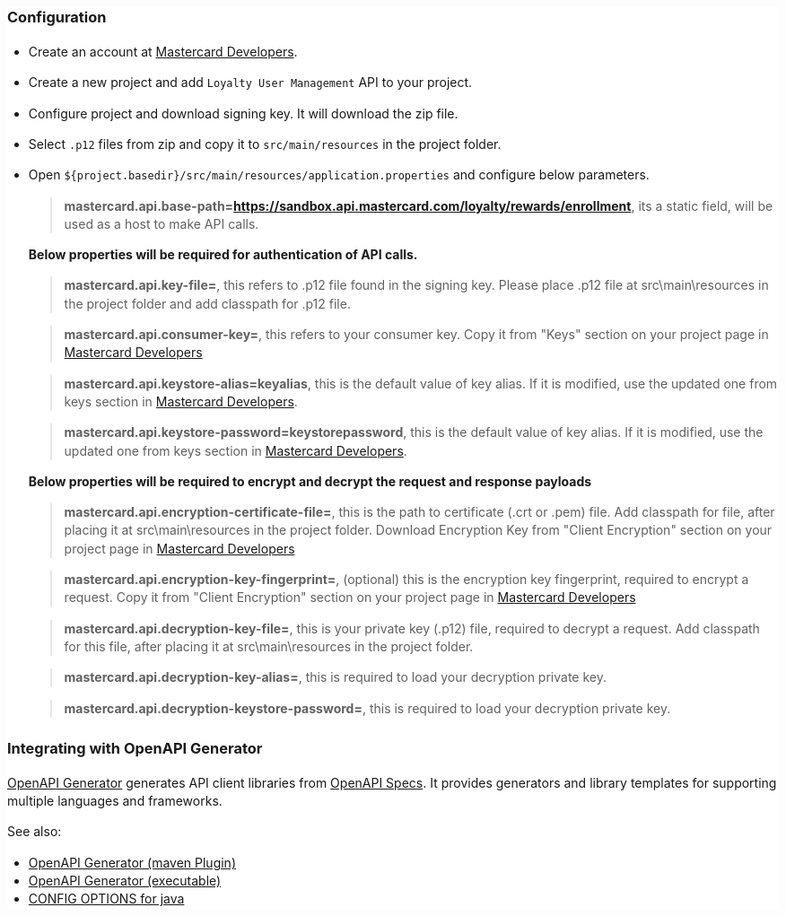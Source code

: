 ### Configuration <a name="configuration"></a>
* Create an account at [Mastercard Developers](https://developer.mastercard.com/account/sign-up).  
* Create a new project and add `Loyalty User Management` API to your project.   
* Configure project and download signing key. It will download the zip file.  
* Select `.p12` files from zip and copy it to `src/main/resources` in the project folder.
* Open `${project.basedir}/src/main/resources/application.properties` and configure below parameters.
    
    >**mastercard.api.base-path=https://sandbox.api.mastercard.com/loyalty/rewards/enrollment**, its a static field, will be used as a host to make API calls.
    
    **Below properties will be required for authentication of API calls.**
    
    >**mastercard.api.key-file=**, this refers to .p12 file found in the signing key. Please place .p12 file at src\main\resources in the project folder and add classpath for .p12 file.
    
    >**mastercard.api.consumer-key=**, this refers to your consumer key. Copy it from "Keys" section on your project page in [Mastercard Developers](https://developer.mastercard.com/dashboard)
      
    >**mastercard.api.keystore-alias=keyalias**, this is the default value of key alias. If it is modified, use the updated one from keys section in [Mastercard Developers](https://developer.mastercard.com/dashboard).
    
    >**mastercard.api.keystore-password=keystorepassword**, this is the default value of key alias. If it is modified, use the updated one from keys section in [Mastercard Developers](https://developer.mastercard.com/dashboard).

    **Below properties will be required to encrypt and decrypt the request and response payloads**
    
    >**mastercard.api.encryption-certificate-file=**, this is the path to certificate (.crt or .pem) file. Add classpath for file, after placing it at src\main\resources in the project folder. Download Encryption Key from "Client Encryption" section on your project page in [Mastercard Developers](https://developer.mastercard.com/dashboard)
    
    >**mastercard.api.encryption-key-fingerprint=**, (optional) this is the encryption key fingerprint, required to encrypt a request. Copy it from "Client Encryption" section on your project page in [Mastercard Developers](https://developer.mastercard.com/dashboard)
    
    >**mastercard.api.decryption-key-file=**, this is your private key (.p12) file, required to decrypt a request. Add classpath for this file, after placing it at src\main\resources in the project folder.
    
    >**mastercard.api.decryption-key-alias=**, this is required to load your decryption private key.

    >**mastercard.api.decryption-keystore-password=**, this is required to load your decryption private key. 

### Integrating with OpenAPI Generator <a name="integrating-with-openapi-generator"></a>
[OpenAPI Generator](https://github.com/OpenAPITools/openapi-generator) generates API client libraries from [OpenAPI Specs](https://github.com/OAI/OpenAPI-Specification). 
It provides generators and library templates for supporting multiple languages and frameworks.

See also:
* [OpenAPI Generator (maven Plugin)](https://mvnrepository.com/artifact/org.openapitools/openapi-generator-maven-plugin)
* [OpenAPI Generator (executable)](https://mvnrepository.com/artifact/org.openapitools/openapi-generator-cli)
* [CONFIG OPTIONS for java](https://github.com/OpenAPITools/openapi-generator/blob/master/docs/generators/java.md)
